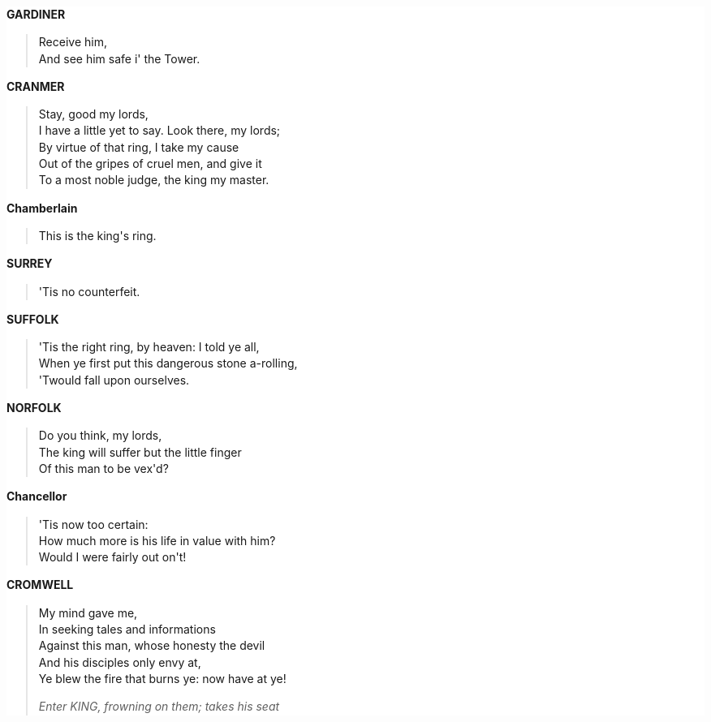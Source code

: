 <A NAME=speech35><b>GARDINER</b></a>
<blockquote>
<A NAME=115>Receive him,</A><br>
<A NAME=116>And see him safe i' the Tower.</A><br>
</blockquote>

<A NAME=speech36><b>CRANMER</b></a>
<blockquote>
<A NAME=117>Stay, good my lords,</A><br>
<A NAME=118>I have a little yet to say. Look there, my lords;</A><br>
<A NAME=119>By virtue of that ring, I take my cause</A><br>
<A NAME=120>Out of the gripes of cruel men, and give it</A><br>
<A NAME=121>To a most noble judge, the king my master.</A><br>
</blockquote>

<A NAME=speech37><b>Chamberlain</b></a>
<blockquote>
<A NAME=122>This is the king's ring.</A><br>
</blockquote>

<A NAME=speech38><b>SURREY</b></a>
<blockquote>
<A NAME=123>'Tis no counterfeit.</A><br>
</blockquote>

<A NAME=speech39><b>SUFFOLK</b></a>
<blockquote>
<A NAME=124>'Tis the right ring, by heaven: I told ye all,</A><br>
<A NAME=125>When ye first put this dangerous stone a-rolling,</A><br>
<A NAME=126>'Twould fall upon ourselves.</A><br>
</blockquote>

<A NAME=speech40><b>NORFOLK</b></a>
<blockquote>
<A NAME=127>Do you think, my lords,</A><br>
<A NAME=128>The king will suffer but the little finger</A><br>
<A NAME=129>Of this man to be vex'd?</A><br>
</blockquote>

<A NAME=speech41><b>Chancellor</b></a>
<blockquote>
<A NAME=130>'Tis now too certain:</A><br>
<A NAME=131>How much more is his life in value with him?</A><br>
<A NAME=132>Would I were fairly out on't!</A><br>
</blockquote>

<A NAME=speech42><b>CROMWELL</b></a>
<blockquote>
<A NAME=133>My mind gave me,</A><br>
<A NAME=134>In seeking tales and informations</A><br>
<A NAME=135>Against this man, whose honesty the devil</A><br>
<A NAME=136>And his disciples only envy at,</A><br>
<A NAME=137>Ye blew the fire that burns ye: now have at ye!</A><br>
<p><i>Enter KING, frowning on them; takes his seat</i></p>
</blockquote>
